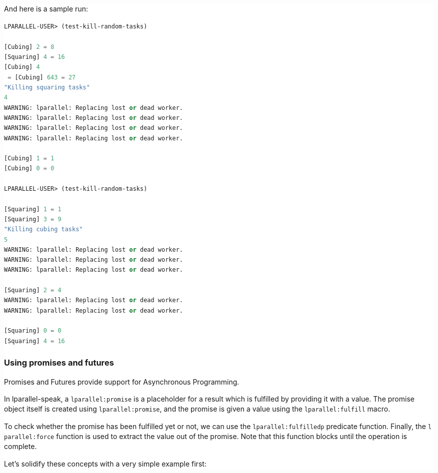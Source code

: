 And here is a sample run:

~~~lisp
LPARALLEL-USER> (test-kill-random-tasks)

[Cubing] 2 = 8
[Squaring] 4 = 16
[Cubing] 4
 = [Cubing] 643 = 27
"Killing squaring tasks"
4
WARNING: lparallel: Replacing lost or dead worker.
WARNING: lparallel: Replacing lost or dead worker.
WARNING: lparallel: Replacing lost or dead worker.
WARNING: lparallel: Replacing lost or dead worker.

[Cubing] 1 = 1
[Cubing] 0 = 0

LPARALLEL-USER> (test-kill-random-tasks)

[Squaring] 1 = 1
[Squaring] 3 = 9
"Killing cubing tasks"
5
WARNING: lparallel: Replacing lost or dead worker.
WARNING: lparallel: Replacing lost or dead worker.
WARNING: lparallel: Replacing lost or dead worker.

[Squaring] 2 = 4
WARNING: lparallel: Replacing lost or dead worker.
WARNING: lparallel: Replacing lost or dead worker.

[Squaring] 0 = 0
[Squaring] 4 = 16
~~~

### Using promises and futures

Promises and Futures provide support for Asynchronous Programming.

In lparallel-speak, a `lparallel:promise` is a placeholder for a
result which is fulfilled by providing it with a value. The promise
object itself is created using `lparallel:promise`, and the promise is
given a value using the `lparallel:fulfill` macro.

To check whether the promise has been fulfilled yet or not, we can use
the `lparallel:fulfilledp` predicate function.  Finally, the
`lparallel:force` function is used to extract the value out of the
promise. Note that this function blocks until the operation is
complete.

Let’s solidify these concepts with a very simple example first:
